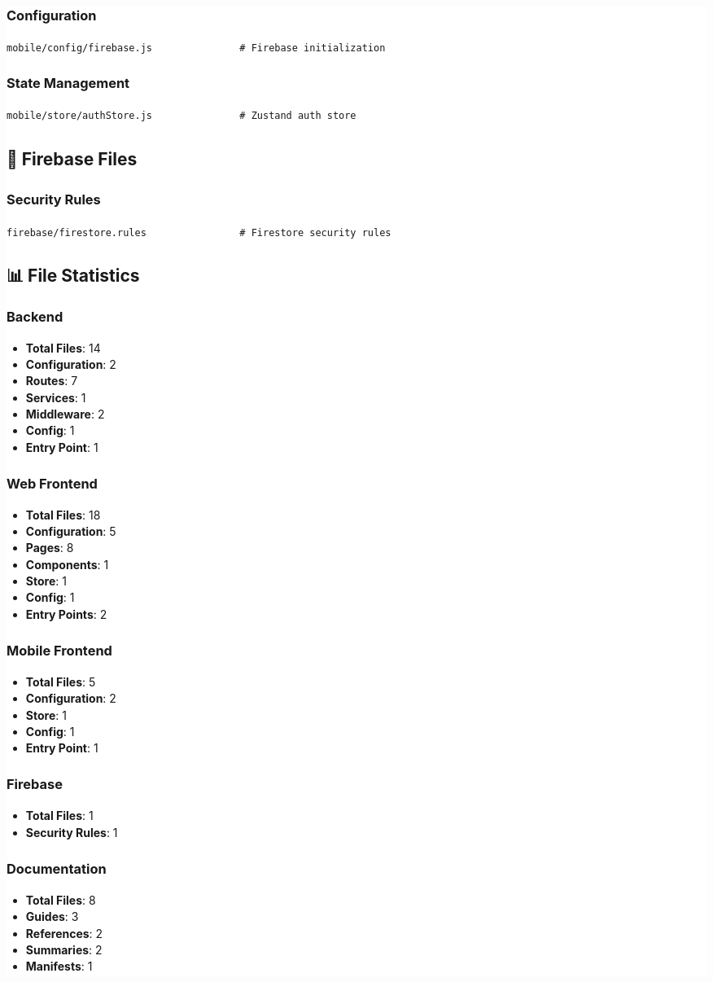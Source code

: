 ### Configuration
```
mobile/config/firebase.js               # Firebase initialization
```

### State Management
```
mobile/store/authStore.js               # Zustand auth store
```

## 🔐 Firebase Files

### Security Rules
```
firebase/firestore.rules                # Firestore security rules
```

## 📊 File Statistics

### Backend
- **Total Files**: 14
- **Configuration**: 2
- **Routes**: 7
- **Services**: 1
- **Middleware**: 2
- **Config**: 1
- **Entry Point**: 1

### Web Frontend
- **Total Files**: 18
- **Configuration**: 5
- **Pages**: 8
- **Components**: 1
- **Store**: 1
- **Config**: 1
- **Entry Points**: 2

### Mobile Frontend
- **Total Files**: 5
- **Configuration**: 2
- **Store**: 1
- **Config**: 1
- **Entry Point**: 1

### Firebase
- **Total Files**: 1
- **Security Rules**: 1

### Documentation
- **Total Files**: 8
- **Guides**: 3
- **References**: 2
- **Summaries**: 2
- **Manifests**: 1
